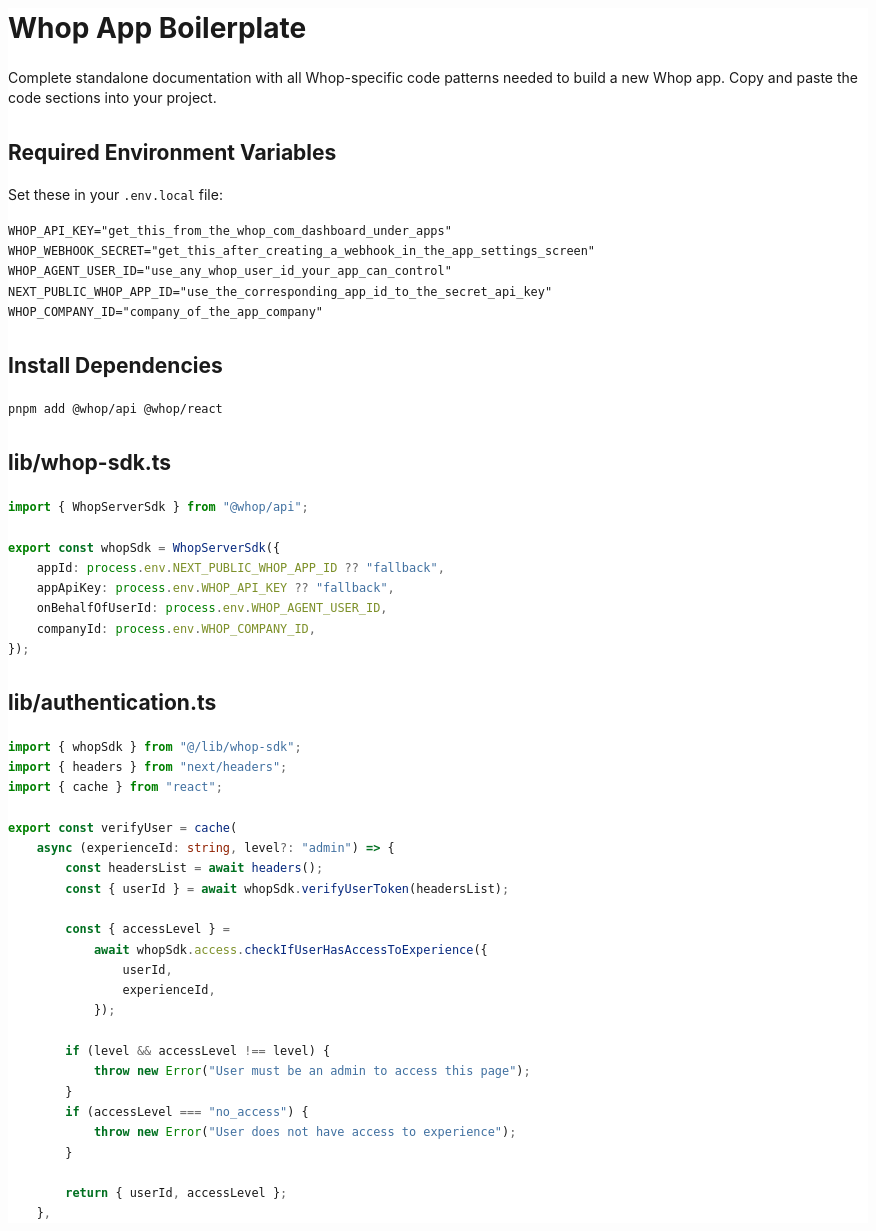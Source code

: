 # Whop App Boilerplate

Complete standalone documentation with all Whop-specific code patterns needed to build a new Whop app. Copy and paste the code sections into your project.

## Required Environment Variables

Set these in your `.env.local` file:

```
WHOP_API_KEY="get_this_from_the_whop_com_dashboard_under_apps"
WHOP_WEBHOOK_SECRET="get_this_after_creating_a_webhook_in_the_app_settings_screen"
WHOP_AGENT_USER_ID="use_any_whop_user_id_your_app_can_control"
NEXT_PUBLIC_WHOP_APP_ID="use_the_corresponding_app_id_to_the_secret_api_key"
WHOP_COMPANY_ID="company_of_the_app_company"
```

## Install Dependencies

```bash
pnpm add @whop/api @whop/react
```

## lib/whop-sdk.ts

```typescript
import { WhopServerSdk } from "@whop/api";

export const whopSdk = WhopServerSdk({
	appId: process.env.NEXT_PUBLIC_WHOP_APP_ID ?? "fallback",
	appApiKey: process.env.WHOP_API_KEY ?? "fallback",
	onBehalfOfUserId: process.env.WHOP_AGENT_USER_ID,
	companyId: process.env.WHOP_COMPANY_ID,
});
```

## lib/authentication.ts

```typescript
import { whopSdk } from "@/lib/whop-sdk";
import { headers } from "next/headers";
import { cache } from "react";

export const verifyUser = cache(
	async (experienceId: string, level?: "admin") => {
		const headersList = await headers();
		const { userId } = await whopSdk.verifyUserToken(headersList);

		const { accessLevel } =
			await whopSdk.access.checkIfUserHasAccessToExperience({
				userId,
				experienceId,
			});

		if (level && accessLevel !== level) {
			throw new Error("User must be an admin to access this page");
		}
		if (accessLevel === "no_access") {
			throw new Error("User does not have access to experience");
		}

		return { userId, accessLevel };
	},
```